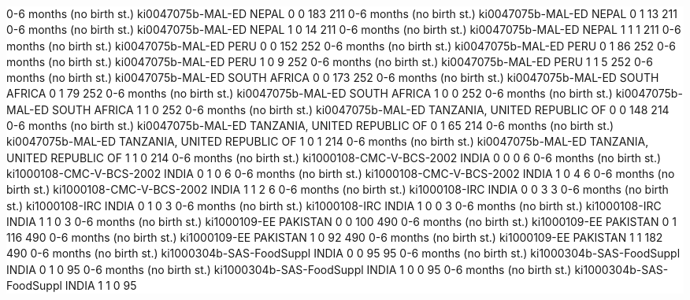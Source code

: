 0-6 months (no birth st.)    ki0047075b-MAL-ED          NEPAL                          0                        0      183     211
0-6 months (no birth st.)    ki0047075b-MAL-ED          NEPAL                          0                        1       13     211
0-6 months (no birth st.)    ki0047075b-MAL-ED          NEPAL                          1                        0       14     211
0-6 months (no birth st.)    ki0047075b-MAL-ED          NEPAL                          1                        1        1     211
0-6 months (no birth st.)    ki0047075b-MAL-ED          PERU                           0                        0      152     252
0-6 months (no birth st.)    ki0047075b-MAL-ED          PERU                           0                        1       86     252
0-6 months (no birth st.)    ki0047075b-MAL-ED          PERU                           1                        0        9     252
0-6 months (no birth st.)    ki0047075b-MAL-ED          PERU                           1                        1        5     252
0-6 months (no birth st.)    ki0047075b-MAL-ED          SOUTH AFRICA                   0                        0      173     252
0-6 months (no birth st.)    ki0047075b-MAL-ED          SOUTH AFRICA                   0                        1       79     252
0-6 months (no birth st.)    ki0047075b-MAL-ED          SOUTH AFRICA                   1                        0        0     252
0-6 months (no birth st.)    ki0047075b-MAL-ED          SOUTH AFRICA                   1                        1        0     252
0-6 months (no birth st.)    ki0047075b-MAL-ED          TANZANIA, UNITED REPUBLIC OF   0                        0      148     214
0-6 months (no birth st.)    ki0047075b-MAL-ED          TANZANIA, UNITED REPUBLIC OF   0                        1       65     214
0-6 months (no birth st.)    ki0047075b-MAL-ED          TANZANIA, UNITED REPUBLIC OF   1                        0        1     214
0-6 months (no birth st.)    ki0047075b-MAL-ED          TANZANIA, UNITED REPUBLIC OF   1                        1        0     214
0-6 months (no birth st.)    ki1000108-CMC-V-BCS-2002   INDIA                          0                        0        0       6
0-6 months (no birth st.)    ki1000108-CMC-V-BCS-2002   INDIA                          0                        1        0       6
0-6 months (no birth st.)    ki1000108-CMC-V-BCS-2002   INDIA                          1                        0        4       6
0-6 months (no birth st.)    ki1000108-CMC-V-BCS-2002   INDIA                          1                        1        2       6
0-6 months (no birth st.)    ki1000108-IRC              INDIA                          0                        0        3       3
0-6 months (no birth st.)    ki1000108-IRC              INDIA                          0                        1        0       3
0-6 months (no birth st.)    ki1000108-IRC              INDIA                          1                        0        0       3
0-6 months (no birth st.)    ki1000108-IRC              INDIA                          1                        1        0       3
0-6 months (no birth st.)    ki1000109-EE               PAKISTAN                       0                        0      100     490
0-6 months (no birth st.)    ki1000109-EE               PAKISTAN                       0                        1      116     490
0-6 months (no birth st.)    ki1000109-EE               PAKISTAN                       1                        0       92     490
0-6 months (no birth st.)    ki1000109-EE               PAKISTAN                       1                        1      182     490
0-6 months (no birth st.)    ki1000304b-SAS-FoodSuppl   INDIA                          0                        0       95      95
0-6 months (no birth st.)    ki1000304b-SAS-FoodSuppl   INDIA                          0                        1        0      95
0-6 months (no birth st.)    ki1000304b-SAS-FoodSuppl   INDIA                          1                        0        0      95
0-6 months (no birth st.)    ki1000304b-SAS-FoodSuppl   INDIA                          1                        1        0      95
